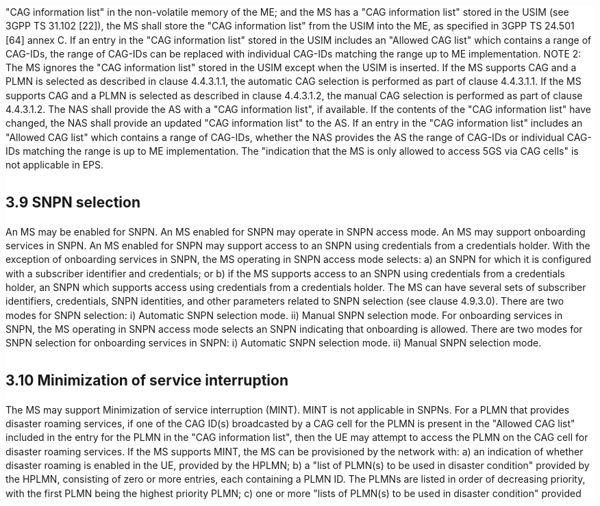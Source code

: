 \"CAG information list\" in the non-volatile memory of the ME;
and the MS has a \"CAG information list\" stored in the USIM (see 3GPP TS
31.102 [22]), the MS shall store the \"CAG information list\" from the USIM
into the ME, as specified in 3GPP TS 24.501 [64] annex C. If an entry in the
\"CAG information list\" stored in the USIM includes an \"Allowed CAG list\"
which contains a range of CAG-IDs, the range of CAG-IDs can be replaced with
individual CAG-IDs matching the range up to ME implementation.
NOTE 2: The MS ignores the \"CAG information list\" stored in the USIM except
when the USIM is inserted.
If the MS supports CAG and a PLMN is selected as described in clause
4.4.3.1.1, the automatic CAG selection is performed as part of clause
4.4.3.1.1.
If the MS supports CAG and a PLMN is selected as described in clause
4.4.3.1.2, the manual CAG selection is performed as part of clause 4.4.3.1.2.
The NAS shall provide the AS with a \"CAG information list\", if available. If
the contents of the \"CAG information list\" have changed, the NAS shall
provide an updated \"CAG information list\" to the AS. If an entry in the
\"CAG information list\" includes an \"Allowed CAG list\" which contains a
range of CAG-IDs, whether the NAS provides the AS the range of CAG-IDs or
individual CAG-IDs matching the range is up to ME implementation.
The \"indication that the MS is only allowed to access 5GS via CAG cells\" is
not applicable in EPS.
## 3.9 SNPN selection
An MS may be enabled for SNPN.
An MS enabled for SNPN may operate in SNPN access mode.
An MS may support onboarding services in SNPN.
An MS enabled for SNPN may support access to an SNPN using credentials from a
credentials holder.
With the exception of onboarding services in SNPN, the MS operating in SNPN
access mode selects:
a) an SNPN for which it is configured with a subscriber identifier and
credentials; or
b) if the MS supports access to an SNPN using credentials from a credentials
holder, an SNPN which supports access using credentials from a credentials
holder.
The MS can have several sets of subscriber identifiers, credentials, SNPN
identities, and other parameters related to SNPN selection (see clause
4.9.3.0). There are two modes for SNPN selection:
i) Automatic SNPN selection mode.
ii) Manual SNPN selection mode.
For onboarding services in SNPN, the MS operating in SNPN access mode selects
an SNPN indicating that onboarding is allowed. There are two modes for SNPN
selection for onboarding services in SNPN:
i) Automatic SNPN selection mode.
ii) Manual SNPN selection mode.
## 3.10 Minimization of service interruption
The MS may support Minimization of service interruption (MINT).
MINT is not applicable in SNPNs.
For a PLMN that provides disaster roaming services, if one of the CAG ID(s)
broadcasted by a CAG cell for the PLMN is present in the \"Allowed CAG list\"
included in the entry for the PLMN in the \"CAG information list\", then the
UE may attempt to access the PLMN on the CAG cell for disaster roaming
services.
If the MS supports MINT, the MS can be provisioned by the network with:
a) an indication of whether disaster roaming is enabled in the UE, provided by
the HPLMN;
b) a \"list of PLMN(s) to be used in disaster condition\" provided by the
HPLMN, consisting of zero or more entries, each containing a PLMN ID. The
PLMNs are listed in order of decreasing priority, with the first PLMN being
the highest priority PLMN;
c) one or more \"lists of PLMN(s) to be used in disaster condition\" provided